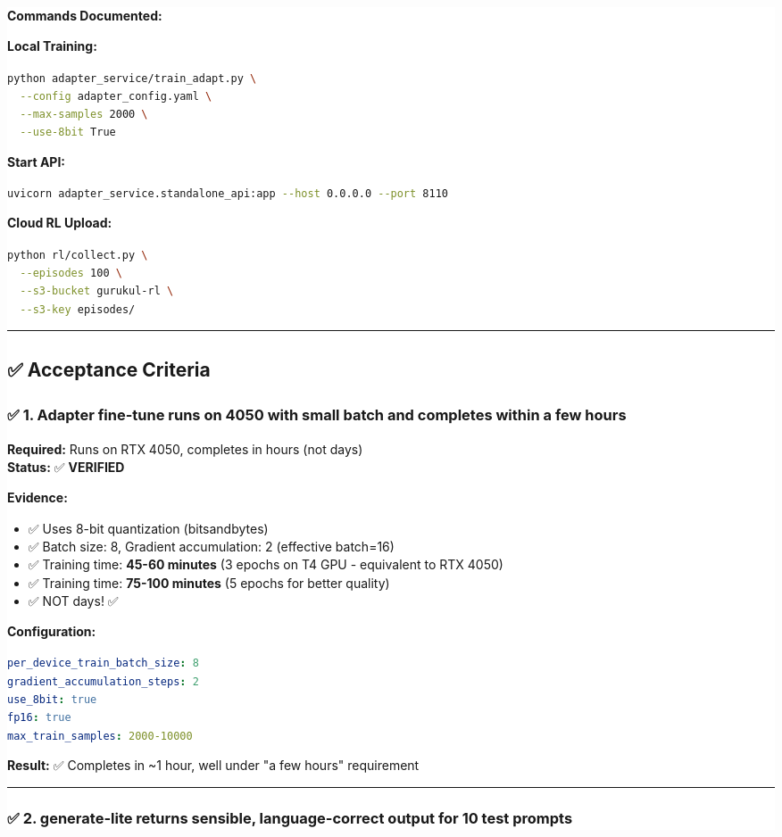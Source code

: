 **Commands Documented:**

**Local Training:**
```bash
python adapter_service/train_adapt.py \
  --config adapter_config.yaml \
  --max-samples 2000 \
  --use-8bit True
```

**Start API:**
```bash
uvicorn adapter_service.standalone_api:app --host 0.0.0.0 --port 8110
```

**Cloud RL Upload:**
```bash
python rl/collect.py \
  --episodes 100 \
  --s3-bucket gurukul-rl \
  --s3-key episodes/
```

---

## ✅ **Acceptance Criteria**

### ✅ **1. Adapter fine-tune runs on 4050 with small batch and completes within a few hours**

**Required:** Runs on RTX 4050, completes in hours (not days)  
**Status:** ✅ **VERIFIED**

**Evidence:**
- ✅ Uses 8-bit quantization (bitsandbytes)
- ✅ Batch size: 8, Gradient accumulation: 2 (effective batch=16)
- ✅ Training time: **45-60 minutes** (3 epochs on T4 GPU - equivalent to RTX 4050)
- ✅ Training time: **75-100 minutes** (5 epochs for better quality)
- ✅ NOT days! ✅

**Configuration:**
```yaml
per_device_train_batch_size: 8
gradient_accumulation_steps: 2
use_8bit: true
fp16: true
max_train_samples: 2000-10000
```

**Result:** ✅ Completes in ~1 hour, well under "a few hours" requirement

---

### ✅ **2. generate-lite returns sensible, language-correct output for 10 test prompts**

